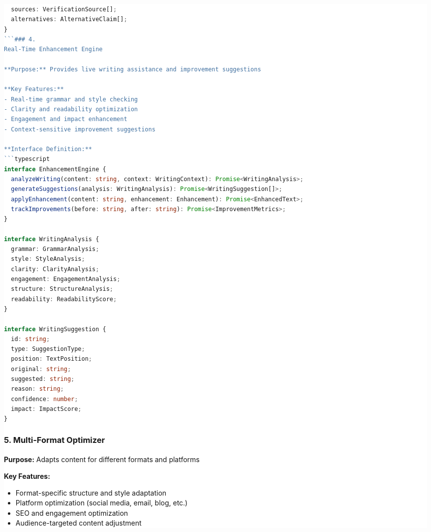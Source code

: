 ```typescript
  sources: VerificationSource[];
  alternatives: AlternativeClaim[];
}
```### 4. 
Real-Time Enhancement Engine

**Purpose:** Provides live writing assistance and improvement suggestions

**Key Features:**
- Real-time grammar and style checking
- Clarity and readability optimization
- Engagement and impact enhancement
- Context-sensitive improvement suggestions

**Interface Definition:**
```typescript
interface EnhancementEngine {
  analyzeWriting(content: string, context: WritingContext): Promise<WritingAnalysis>;
  generateSuggestions(analysis: WritingAnalysis): Promise<WritingSuggestion[]>;
  applyEnhancement(content: string, enhancement: Enhancement): Promise<EnhancedText>;
  trackImprovements(before: string, after: string): Promise<ImprovementMetrics>;
}

interface WritingAnalysis {
  grammar: GrammarAnalysis;
  style: StyleAnalysis;
  clarity: ClarityAnalysis;
  engagement: EngagementAnalysis;
  structure: StructureAnalysis;
  readability: ReadabilityScore;
}

interface WritingSuggestion {
  id: string;
  type: SuggestionType;
  position: TextPosition;
  original: string;
  suggested: string;
  reason: string;
  confidence: number;
  impact: ImpactScore;
}
```

### 5. Multi-Format Optimizer

**Purpose:** Adapts content for different formats and platforms

**Key Features:**
- Format-specific structure and style adaptation
- Platform optimization (social media, email, blog, etc.)
- SEO and engagement optimization
- Audience-targeted content adjustment
